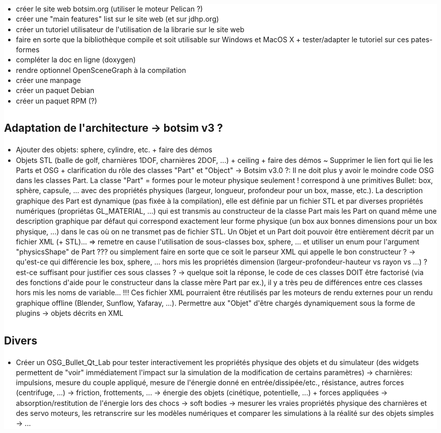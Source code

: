 - créer le site web botsim.org (utiliser le moteur Pelican ?)
- créer une "main features" list sur le site web (et sur jdhp.org)
- créer un tutoriel utilisateur de l'utilisation de la librarie sur le site web
- faire en sorte que la bibliothèque compile et soit utilisable sur Windows et MacOS X + tester/adapter le tutoriel sur ces pates-formes
- compléter la doc en ligne (doxygen)
- rendre optionnel OpenSceneGraph à la compilation
- créer une manpage
- créer un paquet Debian
- créer un paquet RPM (?)


## Adaptation de l'architecture -> botsim v3 ?

- Ajouter des objets: sphere, cylindre, etc. + faire des démos
- Objets STL (balle de golf, charnières 1DOF, charnières 2DOF, ...) + ceiling + faire des démos
~ Supprimer le lien fort qui lie les Parts et OSG + clarification du rôle des classes "Part" et "Object" -> Botsim v3.0 ?:
  Il ne doit plus y avoir le moindre code OSG dans les classes Part.
  La classe "Part" = formes pour le moteur physique seulement !
                     correspond à une primitives Bullet: box, sphère, capsule, ... avec des propriétés physiques (largeur, longueur, profondeur pour un box, masse, etc.).
                     La description graphique des Part est dynamique (pas fixée à la compilation), elle est définie par un fichier STL et par diverses propriétés numériques (propriétas GL_MATERIAL, ...) qui est transmis au constructeur de la classe Part
                     mais les Part on quand même une description graphique par défaut qui correspond exactement leur forme physique (un box aux bonnes dimensions pour un box physique, ...) dans le cas où on ne transmet pas de fichier STL.
                     Un Objet et un Part doit pouvoir être entièrement décrit par un fichier XML (+ STL)... => remetre en cause l'utilisation de sous-classes box, sphere, ... et utiliser un enum pour l'argument "physicsShape" de Part ??? ou simplement faire en sorte que ce soit le parseur XML qui appelle le bon constructeur ?
                       -> qu'est-ce qui différencie les box, sphere, ... hors mis les propriétés dimension (largeur-profondeur-hauteur vs rayon vs ...) ? est-ce suffisant pour justifier ces sous classes ?
                          -> quelque soit la réponse, le code de ces classes DOIT être factorisé (via des fonctions d'aide pour le constructeur dans la classe mère Part par ex.), il y a très peu de différences entre ces classes hors mis les noms de variable... !!!
                     Ces fichier XML pourraient être réutilisés par les moteurs de rendu externes pour un rendu graphique offline (Blender, Sunflow, Yafaray, ...).
  Permettre aux "Objet" d'être chargés dynamiquement sous la forme de plugins
  -> objets décrits en XML 


## Divers

- Créer un OSG_Bullet_Qt_Lab pour tester interactivement les propriétés physique des objets et du simulateur (des widgets permettent de "voir" immédiatement l'impact sur la simulation de la modification de certains paramètres)
  -> charnières: impulsions, mesure du couple appliqué, mesure de l'énergie donné en entrée/dissipée/etc., résistance, autres forces (centrifuge, ...)
  -> friction, frottements, ...
  -> énergie des objets (cinétique, potentielle, ...) + forces appliquées
  -> absorption/restitution de l'énergie lors des chocs
  -> soft bodies
  -> mesurer les vraies propriétés physique des charnières et des servo moteurs, les retranscrire sur les modèles numériques et comparer les simulations à la réalité sur des objets simples
  -> ...
